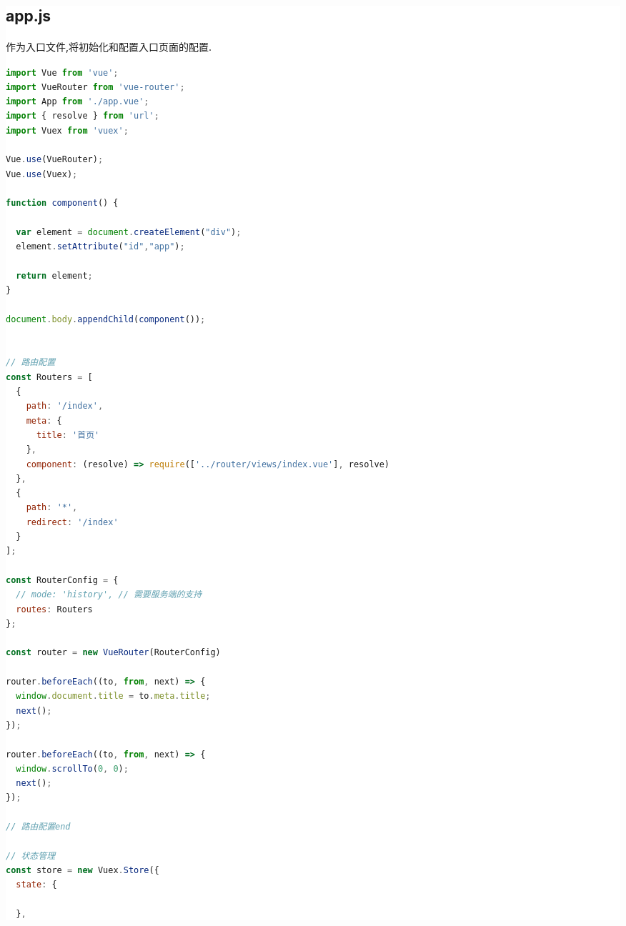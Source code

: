 ## app.js

作为入口文件,将初始化和配置入口页面的配置.

```js
import Vue from 'vue';
import VueRouter from 'vue-router';
import App from './app.vue';
import { resolve } from 'url';
import Vuex from 'vuex';

Vue.use(VueRouter);
Vue.use(Vuex);

function component() {

  var element = document.createElement("div"); 
  element.setAttribute("id","app");

  return element;
}

document.body.appendChild(component());


// 路由配置
const Routers = [
  {
    path: '/index',
    meta: {
      title: '首页'
    },
    component: (resolve) => require(['../router/views/index.vue'], resolve)
  },
  {
    path: '*',
    redirect: '/index'
  }
];

const RouterConfig = {
  // mode: 'history', // 需要服务端的支持
  routes: Routers
};

const router = new VueRouter(RouterConfig)

router.beforeEach((to, from, next) => {
  window.document.title = to.meta.title;
  next();
});

router.beforeEach((to, from, next) => {
  window.scrollTo(0, 0);
  next();
});

// 路由配置end

// 状态管理
const store = new Vuex.Store({
  state: {

  },
```